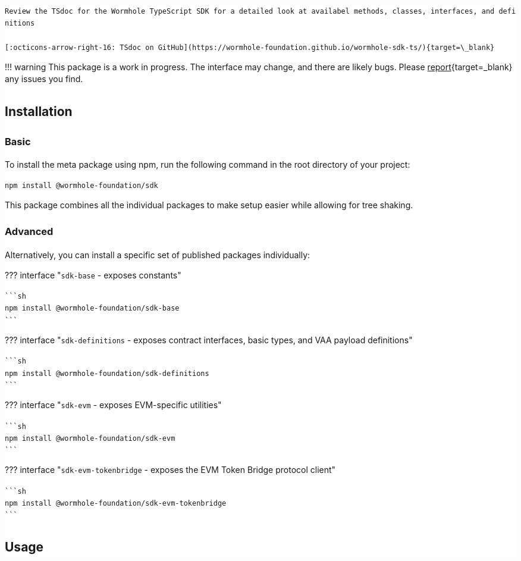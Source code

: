     Review the TSdoc for the Wormhole TypeScript SDK for a detailed look at availabel methods, classes, interfaces, and definitions

    [:octicons-arrow-right-16: TSdoc on GitHub](https://wormhole-foundation.github.io/wormhole-sdk-ts/){target=\_blank}

</div>

!!! warning
    This package is a work in progress. The interface may change, and there are likely bugs. Please [report](https://github.com/wormhole-foundation/connect-sdk/issues){target=\_blank} any issues you find.

## Installation

### Basic

To install the meta package using npm, run the following command in the root directory of your project:

```bash
npm install @wormhole-foundation/sdk
```

This package combines all the individual packages to make setup easier while allowing for tree shaking.  

### Advanced

Alternatively, you can install a specific set of published packages individually:

??? interface "`sdk-base` - exposes constants"

    ```sh
    npm install @wormhole-foundation/sdk-base
    ```

??? interface "`sdk-definitions` - exposes contract interfaces, basic types, and VAA payload definitions"

    ```sh
    npm install @wormhole-foundation/sdk-definitions
    ```

??? interface "`sdk-evm` - exposes EVM-specific utilities"

    ```sh
    npm install @wormhole-foundation/sdk-evm
    ```

??? interface "`sdk-evm-tokenbridge` - exposes the EVM Token Bridge protocol client"

    ```sh
    npm install @wormhole-foundation/sdk-evm-tokenbridge
    ```

## Usage
